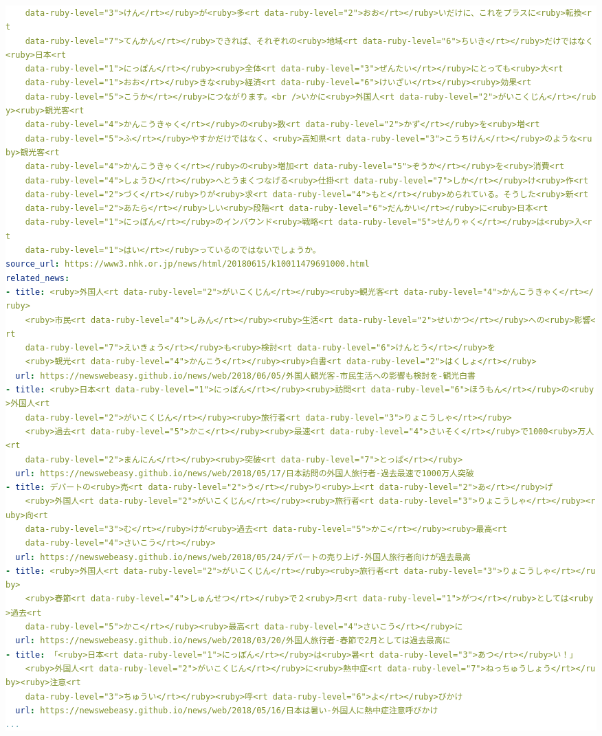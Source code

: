 ```yaml
    data-ruby-level="3">けん</rt></ruby>が<ruby>多<rt data-ruby-level="2">おお</rt></ruby>いだけに、これをプラスに<ruby>転換<rt
    data-ruby-level="7">てんかん</rt></ruby>できれば、それぞれの<ruby>地域<rt data-ruby-level="6">ちいき</rt></ruby>だけではなく<ruby>日本<rt
    data-ruby-level="1">にっぽん</rt></ruby><ruby>全体<rt data-ruby-level="3">ぜんたい</rt></ruby>にとっても<ruby>大<rt
    data-ruby-level="1">おお</rt></ruby>きな<ruby>経済<rt data-ruby-level="6">けいざい</rt></ruby><ruby>効果<rt
    data-ruby-level="5">こうか</rt></ruby>につながります。<br />いかに<ruby>外国人<rt data-ruby-level="2">がいこくじん</rt></ruby><ruby>観光客<rt
    data-ruby-level="4">かんこうきゃく</rt></ruby>の<ruby>数<rt data-ruby-level="2">かず</rt></ruby>を<ruby>増<rt
    data-ruby-level="5">ふ</rt></ruby>やすかだけではなく、<ruby>高知県<rt data-ruby-level="3">こうちけん</rt></ruby>のような<ruby>観光客<rt
    data-ruby-level="4">かんこうきゃく</rt></ruby>の<ruby>増加<rt data-ruby-level="5">ぞうか</rt></ruby>を<ruby>消費<rt
    data-ruby-level="4">しょうひ</rt></ruby>へとうまくつなげる<ruby>仕掛<rt data-ruby-level="7">しか</rt></ruby>け<ruby>作<rt
    data-ruby-level="2">づく</rt></ruby>りが<ruby>求<rt data-ruby-level="4">もと</rt></ruby>められている。そうした<ruby>新<rt
    data-ruby-level="2">あたら</rt></ruby>しい<ruby>段階<rt data-ruby-level="6">だんかい</rt></ruby>に<ruby>日本<rt
    data-ruby-level="1">にっぽん</rt></ruby>のインバウンド<ruby>戦略<rt data-ruby-level="5">せんりゃく</rt></ruby>は<ruby>入<rt
    data-ruby-level="1">はい</rt></ruby>っているのではないでしょうか。
source_url: https://www3.nhk.or.jp/news/html/20180615/k10011479691000.html
related_news:
- title: <ruby>外国人<rt data-ruby-level="2">がいこくじん</rt></ruby><ruby>観光客<rt data-ruby-level="4">かんこうきゃく</rt></ruby>
    <ruby>市民<rt data-ruby-level="4">しみん</rt></ruby><ruby>生活<rt data-ruby-level="2">せいかつ</rt></ruby>への<ruby>影響<rt
    data-ruby-level="7">えいきょう</rt></ruby>も<ruby>検討<rt data-ruby-level="6">けんとう</rt></ruby>を
    <ruby>観光<rt data-ruby-level="4">かんこう</rt></ruby><ruby>白書<rt data-ruby-level="2">はくしょ</rt></ruby>
  url: https://newswebeasy.github.io/news/web/2018/06/05/外国人観光客-市民生活への影響も検討を-観光白書
- title: <ruby>日本<rt data-ruby-level="1">にっぽん</rt></ruby><ruby>訪問<rt data-ruby-level="6">ほうもん</rt></ruby>の<ruby>外国人<rt
    data-ruby-level="2">がいこくじん</rt></ruby><ruby>旅行者<rt data-ruby-level="3">りょこうしゃ</rt></ruby>
    <ruby>過去<rt data-ruby-level="5">かこ</rt></ruby><ruby>最速<rt data-ruby-level="4">さいそく</rt></ruby>で1000<ruby>万人<rt
    data-ruby-level="2">まんにん</rt></ruby><ruby>突破<rt data-ruby-level="7">とっぱ</rt></ruby>
  url: https://newswebeasy.github.io/news/web/2018/05/17/日本訪問の外国人旅行者-過去最速で1000万人突破
- title: デパートの<ruby>売<rt data-ruby-level="2">う</rt></ruby>り<ruby>上<rt data-ruby-level="2">あ</rt></ruby>げ
    <ruby>外国人<rt data-ruby-level="2">がいこくじん</rt></ruby><ruby>旅行者<rt data-ruby-level="3">りょこうしゃ</rt></ruby><ruby>向<rt
    data-ruby-level="3">む</rt></ruby>けが<ruby>過去<rt data-ruby-level="5">かこ</rt></ruby><ruby>最高<rt
    data-ruby-level="4">さいこう</rt></ruby>
  url: https://newswebeasy.github.io/news/web/2018/05/24/デパートの売り上げ-外国人旅行者向けが過去最高
- title: <ruby>外国人<rt data-ruby-level="2">がいこくじん</rt></ruby><ruby>旅行者<rt data-ruby-level="3">りょこうしゃ</rt></ruby>
    <ruby>春節<rt data-ruby-level="4">しゅんせつ</rt></ruby>で２<ruby>月<rt data-ruby-level="1">がつ</rt></ruby>としては<ruby>過去<rt
    data-ruby-level="5">かこ</rt></ruby><ruby>最高<rt data-ruby-level="4">さいこう</rt></ruby>に
  url: https://newswebeasy.github.io/news/web/2018/03/20/外国人旅行者-春節で2月としては過去最高に
- title: 「<ruby>日本<rt data-ruby-level="1">にっぽん</rt></ruby>は<ruby>暑<rt data-ruby-level="3">あつ</rt></ruby>い！」
    <ruby>外国人<rt data-ruby-level="2">がいこくじん</rt></ruby>に<ruby>熱中症<rt data-ruby-level="7">ねっちゅうしょう</rt></ruby><ruby>注意<rt
    data-ruby-level="3">ちゅうい</rt></ruby><ruby>呼<rt data-ruby-level="6">よ</rt></ruby>びかけ
  url: https://newswebeasy.github.io/news/web/2018/05/16/日本は暑い-外国人に熱中症注意呼びかけ
...
```

